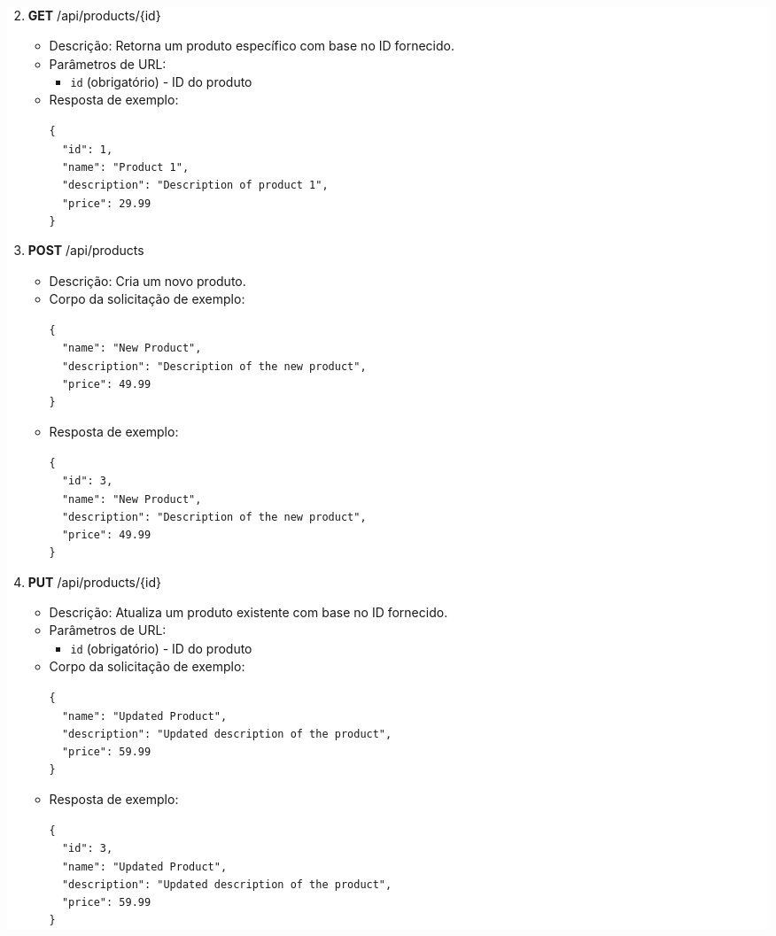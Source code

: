 2. **GET** /api/products/{id}
   - Descrição: Retorna um produto específico com base no ID fornecido.
   - Parâmetros de URL:
     - `id` (obrigatório) - ID do produto
   - Resposta de exemplo:
     ```
     {
       "id": 1,
       "name": "Product 1",
       "description": "Description of product 1",
       "price": 29.99
     }
     ```

3. **POST** /api/products
   - Descrição: Cria um novo produto.
   - Corpo da solicitação de exemplo:
     ```
     {
       "name": "New Product",
       "description": "Description of the new product",
       "price": 49.99
     }
     ```
   - Resposta de exemplo:
     ```
     {
       "id": 3,
       "name": "New Product",
       "description": "Description of the new product",
       "price": 49.99
     }
     ```

4. **PUT** /api/products/{id}
   - Descrição: Atualiza um produto existente com base no ID fornecido.
   - Parâmetros de URL:
     - `id` (obrigatório) - ID do produto
   - Corpo da solicitação de exemplo:
     ```
     {
       "name": "Updated Product",
       "description": "Updated description of the product",
       "price": 59.99
     }
     ```
   - Resposta de exemplo:
     ```
     {
       "id": 3,
       "name": "Updated Product",
       "description": "Updated description of the product",
       "price": 59.99
     }
     ```
